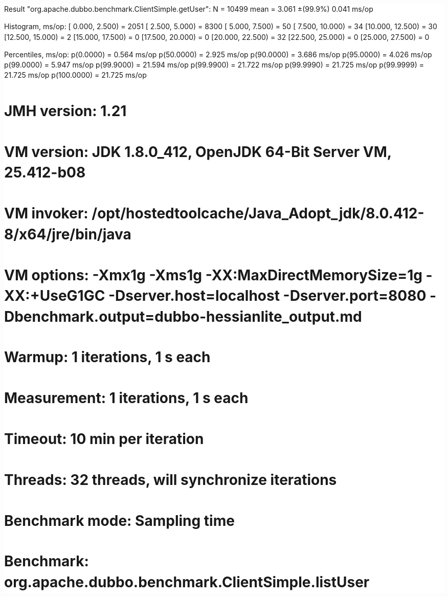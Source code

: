 Result "org.apache.dubbo.benchmark.ClientSimple.getUser":
  N = 10499
  mean =      3.061 ±(99.9%) 0.041 ms/op

  Histogram, ms/op:
    [ 0.000,  2.500) = 2051 
    [ 2.500,  5.000) = 8300 
    [ 5.000,  7.500) = 50 
    [ 7.500, 10.000) = 34 
    [10.000, 12.500) = 30 
    [12.500, 15.000) = 2 
    [15.000, 17.500) = 0 
    [17.500, 20.000) = 0 
    [20.000, 22.500) = 32 
    [22.500, 25.000) = 0 
    [25.000, 27.500) = 0 

  Percentiles, ms/op:
      p(0.0000) =      0.564 ms/op
     p(50.0000) =      2.925 ms/op
     p(90.0000) =      3.686 ms/op
     p(95.0000) =      4.026 ms/op
     p(99.0000) =      5.947 ms/op
     p(99.9000) =     21.594 ms/op
     p(99.9900) =     21.722 ms/op
     p(99.9990) =     21.725 ms/op
     p(99.9999) =     21.725 ms/op
    p(100.0000) =     21.725 ms/op


# JMH version: 1.21
# VM version: JDK 1.8.0_412, OpenJDK 64-Bit Server VM, 25.412-b08
# VM invoker: /opt/hostedtoolcache/Java_Adopt_jdk/8.0.412-8/x64/jre/bin/java
# VM options: -Xmx1g -Xms1g -XX:MaxDirectMemorySize=1g -XX:+UseG1GC -Dserver.host=localhost -Dserver.port=8080 -Dbenchmark.output=dubbo-hessianlite_output.md
# Warmup: 1 iterations, 1 s each
# Measurement: 1 iterations, 1 s each
# Timeout: 10 min per iteration
# Threads: 32 threads, will synchronize iterations
# Benchmark mode: Sampling time
# Benchmark: org.apache.dubbo.benchmark.ClientSimple.listUser
